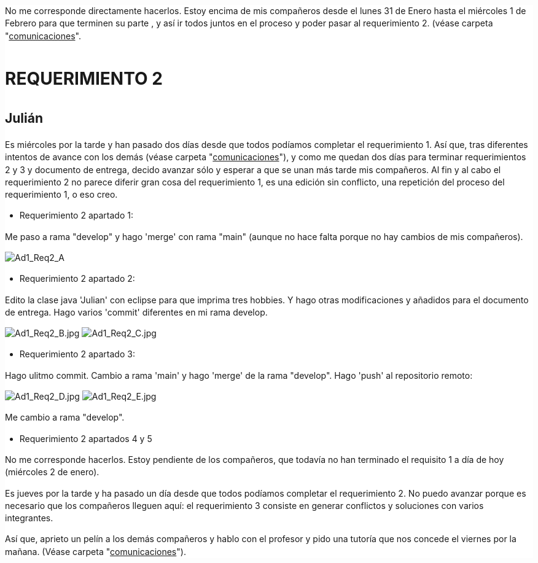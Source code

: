 No me corresponde directamente hacerlos. Estoy encima de mis compañeros desde el lunes 31 de Enero hasta el miércoles 1 de Febrero para que terminen su parte , y así ir todos juntos en el proceso y poder pasar al requerimiento 2. (véase carpeta "[comunicaciones](https://github.com/JulianMendezEdix/Repo1Actividad1/tree/main/DocEntrega/julian/comunicaciones)".

# REQUERIMIENTO 2
## Julián

Es miércoles por la tarde y han pasado dos días desde que todos podíamos completar el requerimiento 1. Así que, tras diferentes intentos de avance con los demás  (véase carpeta "[comunicaciones](https://github.com/JulianMendezEdix/Repo1Actividad1/tree/main/DocEntrega/julian/comunicaciones)"), y como me quedan dos días para terminar requerimientos 2 y 3 y documento de entrega, decido avanzar sólo y esperar a que se unan más tarde mis compañeros. Al fin y al cabo el requerimiento 2 no parece diferir gran cosa del requerimiento 1, es una edición sin conflicto, una repetición del proceso del requerimiento 1, o eso creo.

 - Requerimiento 2 apartado 1:

Me paso a rama "develop" y hago 'merge' con rama "main" (aunque no hace falta porque no hay cambios de mis compañeros).

![Ad1_Req2_A](img/Ad1_Req2_A.jpg)

 - Requerimiento 2 apartado 2:

Edito la clase java 'Julian' con eclipse para que imprima tres hobbies. Y hago otras modificaciones y añadidos para el documento de entrega. Hago varios 'commit' diferentes en mi rama develop.

![Ad1_Req2_B.jpg](img/Ad1_Req2_B.jpg)
![Ad1_Req2_C.jpg](img/Ad1_Req2_C.jpg)

 - Requerimiento 2 apartado 3:

Hago ulitmo commit. 
Cambio a rama 'main' y hago 'merge' de la rama "develop". Hago 'push' al repositorio remoto:

![Ad1_Req2_D.jpg](img/Ad1_Req2_D.jpg)
![Ad1_Req2_E.jpg](img/Ad1_Req2_E.jpg)

Me cambio a rama "develop".

- Requerimiento 2 apartados 4 y 5

No me corresponde hacerlos. Estoy pendiente de los compañeros, que todavía no han terminado el requisito 1 a día de hoy (miércoles 2 de enero). 

Es jueves por la tarde y ha pasado un día desde que todos podíamos completar el requerimiento 2. No puedo avanzar porque es necesario que los compañeros lleguen aquí: el requerimiento 3 consiste en generar conflictos y soluciones con varios integrantes.

Así que, aprieto un pelín a los demás compañeros y hablo con el profesor y pido una tutoría que nos concede el viernes por la mañana.  (Véase carpeta "[comunicaciones](https://github.com/JulianMendezEdix/Repo1Actividad1/tree/main/DocEntrega/julian/comunicaciones)").
